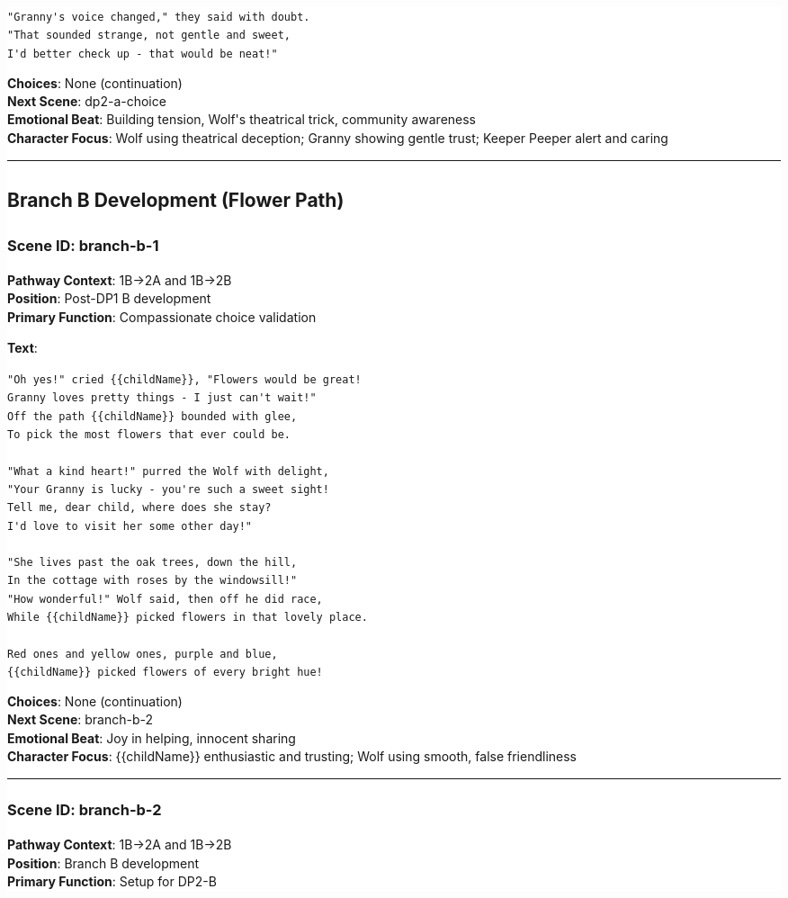 ```
"Granny's voice changed," they said with doubt.
"That sounded strange, not gentle and sweet,
I'd better check up - that would be neat!"
```

**Choices**: None (continuation)  
**Next Scene**: dp2-a-choice  
**Emotional Beat**: Building tension, Wolf's theatrical trick, community awareness  
**Character Focus**: Wolf using theatrical deception; Granny showing gentle trust; Keeper Peeper alert and caring

---

## Branch B Development (Flower Path)

### Scene ID: branch-b-1
**Pathway Context**: 1B→2A and 1B→2B  
**Position**: Post-DP1 B development  
**Primary Function**: Compassionate choice validation

**Text**:
```
"Oh yes!" cried {{childName}}, "Flowers would be great!
Granny loves pretty things - I just can't wait!"
Off the path {{childName}} bounded with glee,
To pick the most flowers that ever could be.

"What a kind heart!" purred the Wolf with delight,
"Your Granny is lucky - you're such a sweet sight!
Tell me, dear child, where does she stay?
I'd love to visit her some other day!"

"She lives past the oak trees, down the hill,
In the cottage with roses by the windowsill!"
"How wonderful!" Wolf said, then off he did race,
While {{childName}} picked flowers in that lovely place.

Red ones and yellow ones, purple and blue,
{{childName}} picked flowers of every bright hue!
```

**Choices**: None (continuation)  
**Next Scene**: branch-b-2  
**Emotional Beat**: Joy in helping, innocent sharing  
**Character Focus**: {{childName}} enthusiastic and trusting; Wolf using smooth, false friendliness

---

### Scene ID: branch-b-2
**Pathway Context**: 1B→2A and 1B→2B  
**Position**: Branch B development  
**Primary Function**: Setup for DP2-B

